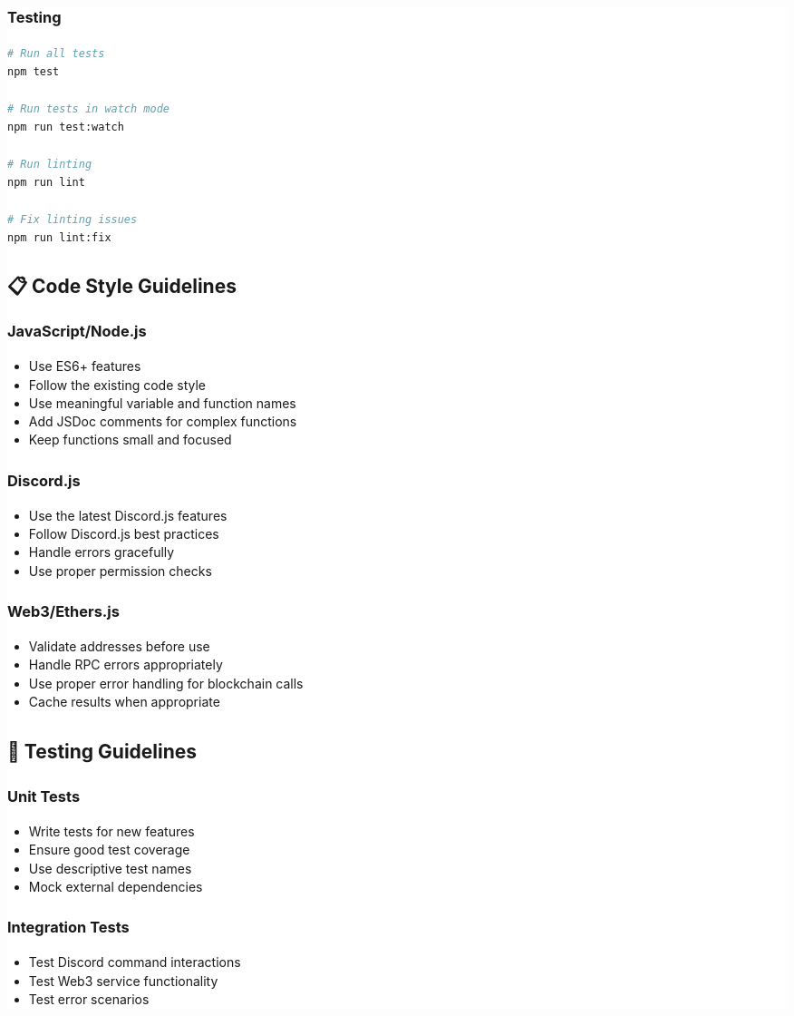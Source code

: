 ### Testing
```bash
# Run all tests
npm test

# Run tests in watch mode
npm run test:watch

# Run linting
npm run lint

# Fix linting issues
npm run lint:fix
```

## 📋 Code Style Guidelines

### JavaScript/Node.js
- Use ES6+ features
- Follow the existing code style
- Use meaningful variable and function names
- Add JSDoc comments for complex functions
- Keep functions small and focused

### Discord.js
- Use the latest Discord.js features
- Follow Discord.js best practices
- Handle errors gracefully
- Use proper permission checks

### Web3/Ethers.js
- Validate addresses before use
- Handle RPC errors appropriately
- Use proper error handling for blockchain calls
- Cache results when appropriate

## 🧪 Testing Guidelines

### Unit Tests
- Write tests for new features
- Ensure good test coverage
- Use descriptive test names
- Mock external dependencies

### Integration Tests
- Test Discord command interactions
- Test Web3 service functionality
- Test error scenarios
